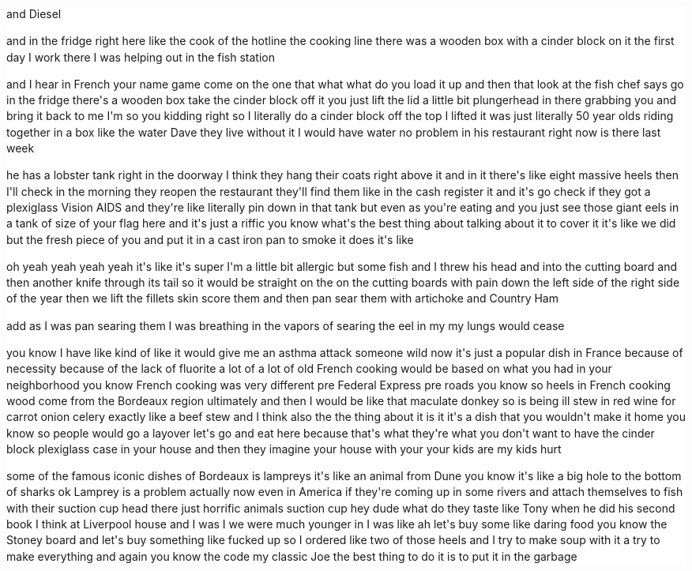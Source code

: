 and Diesel

<timemark seconds="3405" />

and in the fridge right here like the cook of the hotline the cooking line there was a wooden box with a cinder block on it the first day I work there I was helping out in the fish station

<timemark seconds="3416" />

and I hear in French your name game come on the one that what what do you load it up and then that look at the fish chef says go in the fridge there's a wooden box take the cinder block off it you just lift the lid a little bit plungerhead in there grabbing you and bring it back to me I'm so you kidding right so I literally do a cinder block off the top I lifted it was just literally 50 year olds riding together in a box like the water Dave they live without it I would have water no problem in his restaurant right now is there last week

<timemark seconds="3460" />

he has a lobster tank right in the doorway I think they hang their coats right above it and in it there's like eight massive heels then I'll check in the morning they reopen the restaurant they'll find them like in the cash register it and it's go check if they got a plexiglass Vision AIDS and they're like literally pin down in that tank but even as you're eating and you just see those giant eels in a tank of size of your flag here and it's just a riffic you know what's the best thing about talking about it to cover it it's like we did but the fresh piece of you and put it in a cast iron pan to smoke it does it's like

<timemark seconds="3520" />

oh yeah yeah yeah yeah it's like it's super I'm a little bit allergic but some fish and I threw his head and into the cutting board and then another knife through its tail so it would be straight on the on the cutting boards with pain down the left side of the right side of the year then we lift the fillets skin score them and then pan sear them with artichoke and Country Ham

<timemark seconds="3550" />

add as I was pan searing them I was breathing in the vapors of searing the eel in my my lungs would cease

<timemark seconds="3558" />

you know I have like kind of like it would give me an asthma attack someone wild now it's just a popular dish in France because of necessity because of the lack of fluorite a lot of a lot of old French cooking would be based on what you had in your neighborhood you know French cooking was very different pre Federal Express pre roads you know so heels in French cooking wood come from the Bordeaux region ultimately and then I would be like that maculate donkey so is being ill stew in red wine for carrot onion celery exactly like a beef stew and I think also the the thing about it is it it's a dish that you wouldn't make it home you know so people would go a layover let's go and eat here because that's what they're what you don't want to have the cinder block plexiglass case in your house and then they imagine your house with your your kids are my kids hurt

<timemark seconds="3618" />

some of the famous iconic dishes of Bordeaux is lampreys it's like an animal from Dune you know it's like a big hole to the bottom of sharks ok Lamprey is a problem actually now even in America if they're coming up in some rivers and attach themselves to fish with their suction cup head there just horrific animals suction cup hey dude what do they taste like Tony when he did his second book I think at Liverpool house and I was I we were much younger in I was like ah let's buy some like daring food you know the Stoney board and let's buy something like fucked up so I ordered like two of those heels and I try to make soup with it a try to make everything and again you know the code my classic Joe the best thing to do it is to put it in the garbage

